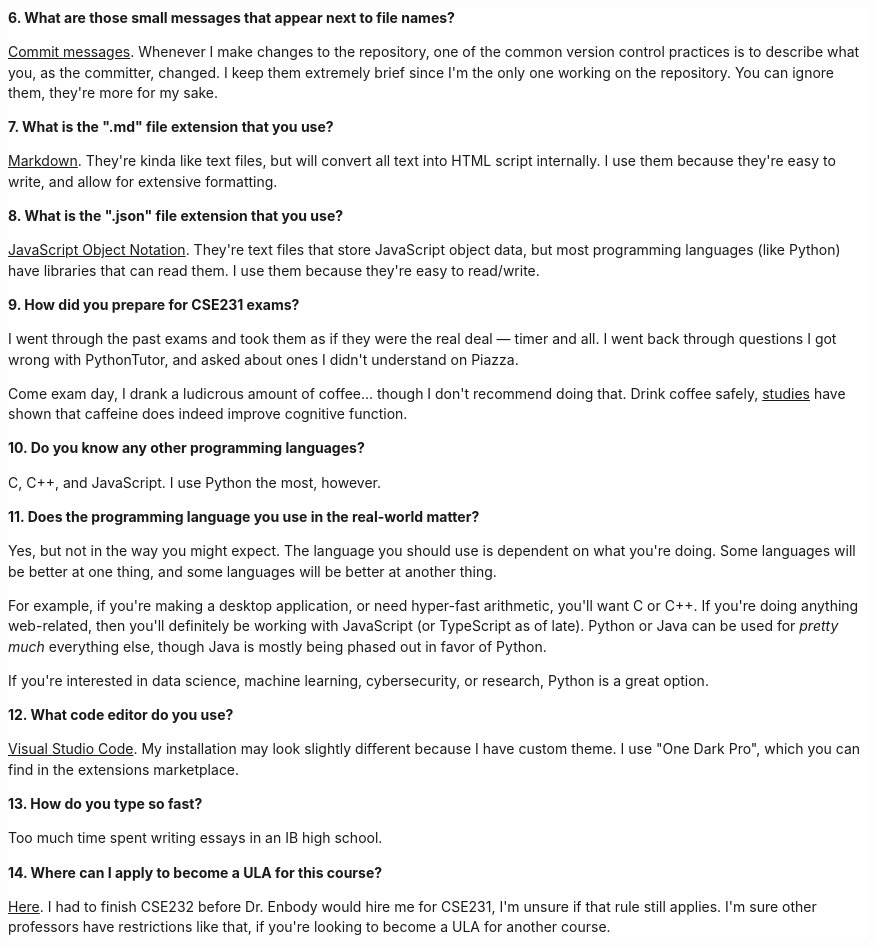 **6. What are those small messages that appear next to file names?**

[Commit messages](https://en.wikipedia.org/wiki/Commit_(version_control)). Whenever I make changes to the repository, one of the common version control practices is to describe what you, as the committer, changed. I keep them extremely brief since I'm the only one working on the repository. You can ignore them, they're more for my sake. 

**7. What is the ".md" file extension that you use?**

[Markdown](https://en.wikipedia.org/wiki/Markdown). They're kinda like text files, but will convert all text into HTML script internally. I use them because they're easy to write, and allow for extensive formatting. 

**8. What is the ".json" file extension that you use?**

[JavaScript Object Notation](https://en.wikipedia.org/wiki/JSON). They're text files that store JavaScript object data, but most programming languages (like Python) have libraries that can read them. I use them because they're easy to read/write.

**9. How did you prepare for CSE231 exams?**

I went through the past exams and took them as if they were the real deal — timer and all. I went back through questions I got wrong with PythonTutor, and asked about ones I didn't understand on Piazza. 

Come exam day, I drank a ludicrous amount of coffee... though I don't recommend doing that. Drink coffee safely, [studies](https://link.springer.com/article/10.1007/s12603-014-0563-8) have shown that caffeine does indeed improve cognitive function. 

**10. Do you know any other programming languages?**

C, C++, and JavaScript. I use Python the most, however.

**11. Does the programming language you use in the real-world matter?**

Yes, but not in the way you might expect. The language you should use is dependent on what you're doing. Some languages will be better at one thing, and some languages will be better at another thing.

For example, if you're making a desktop application, or need hyper-fast arithmetic, you'll want C or C++. If you're doing anything web-related, then you'll definitely be working with JavaScript (or TypeScript as of late). Python or Java can be used for *pretty much* everything else, though Java is mostly being phased out in favor of Python. 

If you're interested in data science, machine learning, cybersecurity, or research, Python is a great option. 

**12. What code editor do you use?**

[Visual Studio Code](https://code.visualstudio.com). My installation may look slightly different because I have custom theme. I use "One Dark Pro", which you can find in the extensions marketplace.

**13. How do you type so fast?**

Too much time spent writing essays in an IB high school. 

**14. Where can I apply to become a ULA for this course?**

[Here](https://www.cse.msu.edu/Resources/EmploymentStudents.php). I had to finish CSE232 before Dr. Enbody would hire me for CSE231, I'm unsure if that rule still applies. I'm sure other professors have restrictions like that, if you're looking to become a ULA for another course.

